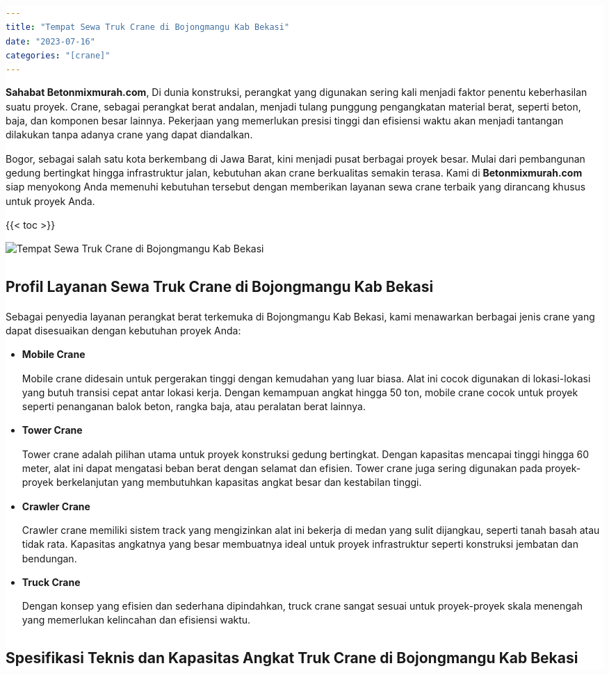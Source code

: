 ```yaml
---
title: "Tempat Sewa Truk Crane di Bojongmangu Kab Bekasi"
date: "2023-07-16"
categories: "[crane]"
---
```


**Sahabat Betonmixmurah.com**, Di dunia konstruksi, perangkat yang digunakan sering kali menjadi faktor penentu keberhasilan suatu proyek. Crane, sebagai perangkat berat andalan, menjadi tulang punggung pengangkatan material berat, seperti beton, baja, dan komponen besar lainnya. Pekerjaan yang memerlukan presisi tinggi dan efisiensi waktu akan menjadi tantangan dilakukan tanpa adanya crane yang dapat diandalkan.

Bogor, sebagai salah satu kota berkembang di Jawa Barat, kini menjadi pusat berbagai proyek besar. Mulai dari pembangunan gedung bertingkat hingga infrastruktur jalan, kebutuhan akan crane berkualitas semakin terasa. Kami di **Betonmixmurah.com** siap menyokong Anda memenuhi kebutuhan tersebut dengan memberikan layanan sewa crane terbaik yang dirancang khusus untuk proyek Anda.

{{< toc >}}

![Tempat Sewa Truk Crane di Bojongmangu Kab Bekasi](/images/crane/sewa-crane-13.jpg)

## Profil Layanan Sewa Truk Crane di Bojongmangu Kab Bekasi

Sebagai penyedia layanan perangkat berat terkemuka di Bojongmangu Kab Bekasi, kami menawarkan berbagai jenis crane yang dapat disesuaikan dengan kebutuhan proyek Anda:  

- **Mobile Crane**  

  Mobile crane didesain untuk pergerakan tinggi dengan kemudahan yang luar biasa. Alat ini cocok digunakan di lokasi-lokasi yang butuh transisi cepat antar lokasi kerja. Dengan kemampuan angkat hingga 50 ton, mobile crane cocok untuk proyek seperti penanganan balok beton, rangka baja, atau peralatan berat lainnya.  

- **Tower Crane**  

  Tower crane adalah pilihan utama untuk proyek konstruksi gedung bertingkat. Dengan kapasitas mencapai tinggi hingga 60 meter, alat ini dapat mengatasi beban berat dengan selamat dan efisien. Tower crane juga sering digunakan pada proyek-proyek berkelanjutan yang membutuhkan kapasitas angkat besar dan kestabilan tinggi.  

- **Crawler Crane**  

  Crawler crane memiliki sistem track yang mengizinkan alat ini bekerja di medan yang sulit dijangkau, seperti tanah basah atau tidak rata. Kapasitas angkatnya yang besar membuatnya ideal untuk proyek infrastruktur seperti konstruksi jembatan dan bendungan.  

- **Truck Crane**  

  Dengan konsep yang efisien dan sederhana dipindahkan, truck crane sangat sesuai untuk proyek-proyek skala menengah yang memerlukan kelincahan dan efisiensi waktu.

## Spesifikasi Teknis dan Kapasitas Angkat Truk Crane di Bojongmangu Kab Bekasi 

